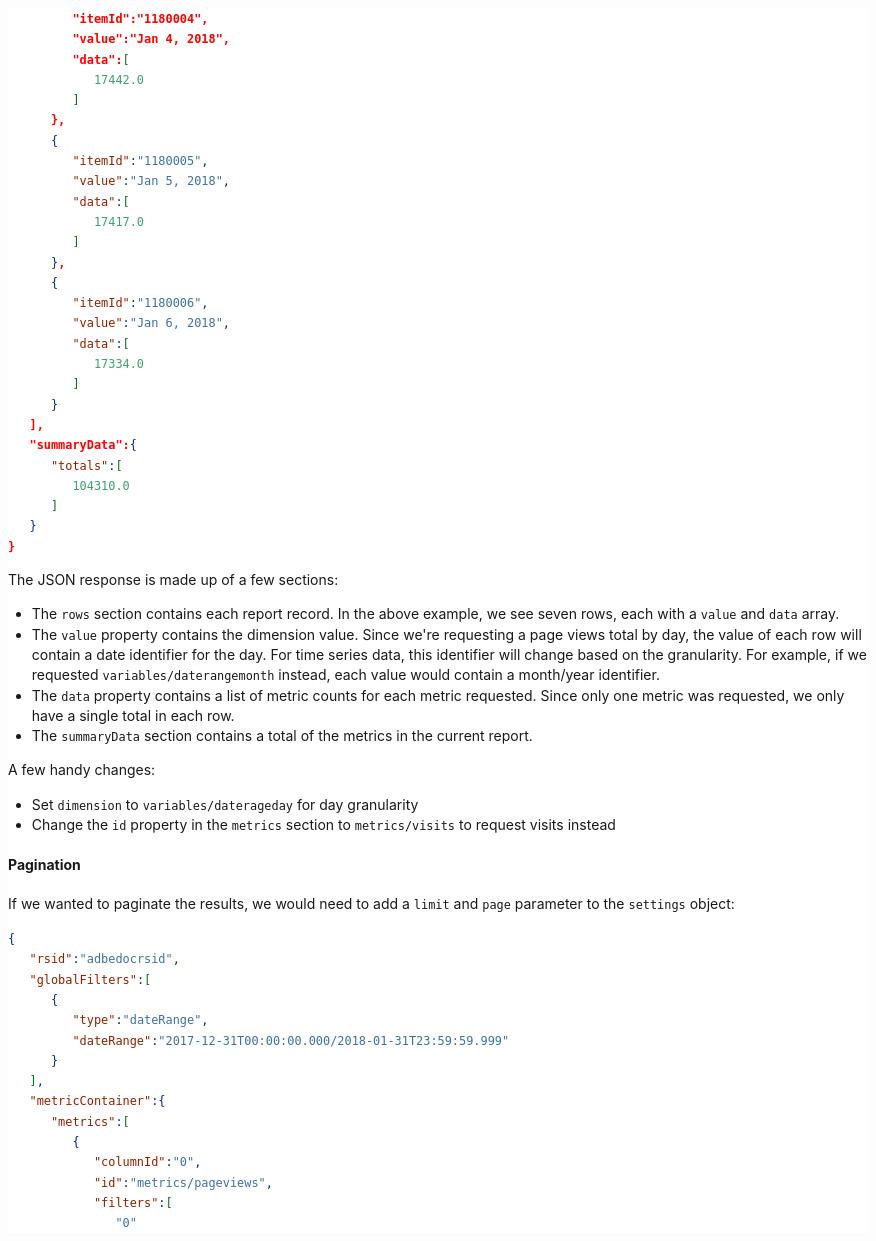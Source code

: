 ```json
         "itemId":"1180004",
         "value":"Jan 4, 2018",
         "data":[
            17442.0
         ]
      },
      {
         "itemId":"1180005",
         "value":"Jan 5, 2018",
         "data":[
            17417.0
         ]
      },
      {
         "itemId":"1180006",
         "value":"Jan 6, 2018",
         "data":[
            17334.0
         ]
      }
   ],
   "summaryData":{
      "totals":[
         104310.0
      ]
   }
}
```

The JSON response is made up of a few sections:

* The `rows` section contains each report record. In the above example, we see seven rows, each with a `value` and `data` array.
* The `value` property contains the dimension value. Since we're requesting a page views total by day, the value of each row will contain a date identifier for the day. For time series data, this identifier will change based on the granularity. For example, if we requested `variables/daterangemonth` instead, each value would contain a month/year identifier.
* The `data` property contains a list of metric counts for each metric requested. Since only one metric was requested, we only have a single total in each row.
* The `summaryData` section contains a total of the metrics in the current report.

A few handy changes:
* Set `dimension` to `variables/daterageday` for day granularity
* Change the `id` property in the `metrics` section to `metrics/visits` to request visits instead

#### Pagination
If we wanted to paginate the results, we would need to add a `limit` and `page` parameter to the `settings` object:

```json
{
   "rsid":"adbedocrsid",
   "globalFilters":[
      {
         "type":"dateRange",
         "dateRange":"2017-12-31T00:00:00.000/2018-01-31T23:59:59.999"
      }
   ],
   "metricContainer":{
      "metrics":[
         {
            "columnId":"0",
            "id":"metrics/pageviews",
            "filters":[
               "0"
```